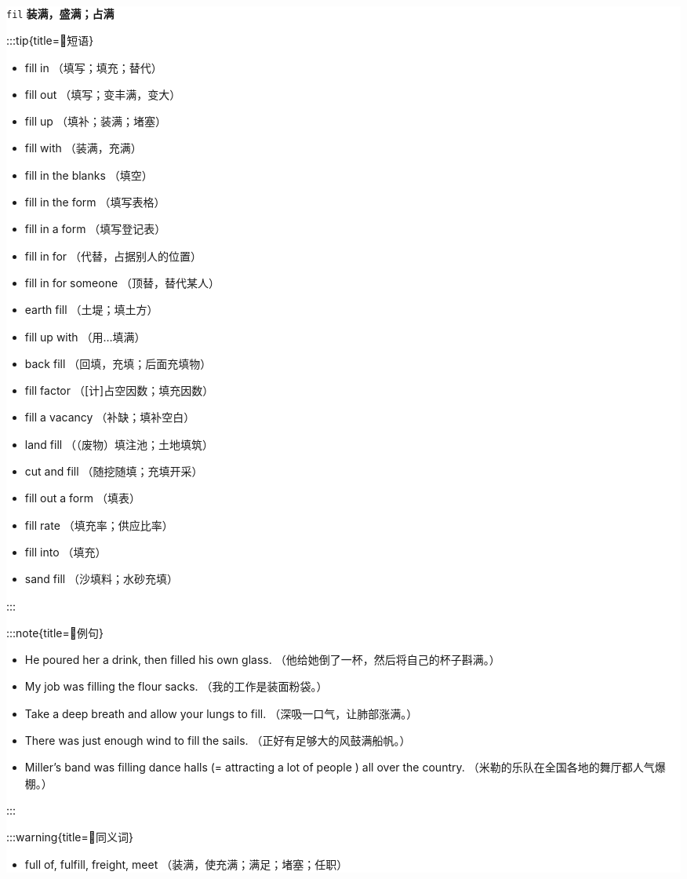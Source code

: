 `fil`  **装满，盛满；占满**

:::tip{title=🤩短语}

- fill in （填写；填充；替代）

- fill out （填写；变丰满，变大）

- fill up （填补；装满；堵塞）

- fill with （装满，充满）

- fill in the blanks （填空）

- fill in the form （填写表格）

- fill in a form （填写登记表）

- fill in for （代替，占据别人的位置）

- fill in for someone （顶替，替代某人）

- earth fill （土堤；填土方）

- fill up with （用…填满）

- back fill （回填，充填；后面充填物）

- fill factor （[计]占空因数；填充因数）

- fill a vacancy （补缺；填补空白）

- land fill （（废物）填注池；土地填筑）

- cut and fill （随挖随填；充填开采）

- fill out a form （填表）

- fill rate （填充率；供应比率）

- fill into （填充）

- sand fill （沙填料；水砂充填）

:::

:::note{title=🎤例句}

- He poured her a drink, then filled his own glass. （他给她倒了一杯，然后将自己的杯子斟满。）

- My job was filling the flour sacks. （我的工作是装面粉袋。）

- Take a deep breath and allow your lungs to fill. （深吸一口气，让肺部涨满。）

- There was just enough wind to fill the sails. （正好有足够大的风鼓满船帆。）

- Miller’s band was filling dance halls (= attracting a lot of people ) all over the country. （米勒的乐队在全国各地的舞厅都人气爆棚。）

:::

:::warning{title=🤔同义词}

- full of, fulfill, freight, meet （装满，使充满；满足；堵塞；任职）
